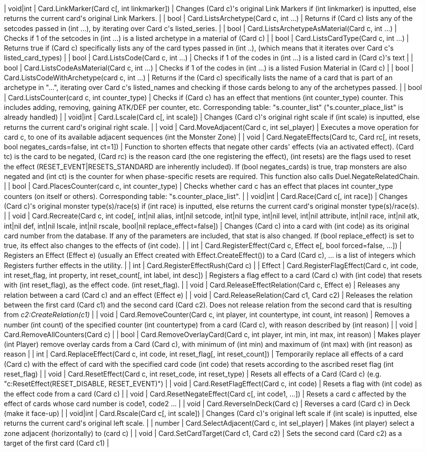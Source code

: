 | void\|int | Card.LinkMarker(Card c[,  int linkmarker]) | Changes (Card c)'s original Link Markers if (int linkmarker) is inputted, else returns the current card's original Link Markers. |
| bool | Card.ListsArchetype(Card c,  int ...) | Returns if (Card c) lists any of the setcodes passed in (int ...), by iterating over Card c's listed_series. |
| bool | Card.ListsArchetypeAsMaterial(Card c,  int ...) | Checks if 1 of the setcodes in (int ...) is a listed archetype in a material of (Card c) |
| bool | Card.ListsCardType(Card c,  int ...) | Returns true if (Card c) specifically lists any of the card types passed in (int ..), (which means that it iterates over Card c's listed_card_types) |
| bool | Card.ListsCode(Card c,  int ...) | Checks if 1 of the codes in (int ...) is a listed card in (Card c)'s text |
| bool | Card.ListsCodeAsMaterial(Card c,  int ...) | Checks if 1 of the codes in (int ...) is a listed Fusion Material in (Card c) |
| bool | Card.ListsCodeWithArchetype(card c,  int ...) | Returns if the (Card c) specifically lists the name of a card that is part of an archetype in "...", iterating over Card c's listed_names and checking if those cards belong to any of the archetypes passed. |
| bool | Card.ListsCounter(card c,  int counter_type) | Checks if (Card c) has an effect that mentions (int counter_type) counter. This includes adding, removing, gaining ATK/DEF per counter, etc. Corresponding table: "s.counter_list" ("s.counter_place_list" is already handled) |
| void\|int | Card.Lscale(Card c[,  int scale]) | Changes (Card c)'s original right scale if (int scale) is inputted, else returns the current card's original right scale. |
| void | Card.MoveAdjacent(Card c,  int sel_player) | Executes a move operation for card c, to one of its available adjacent sequences (int the Monster Zone) |
| void | Card.NegateEffects(Card tc,  Card rc[,  int resets,  bool negates_cards=false,  int ct=1]) | Function to shorten effects that negate other cards' effects (via an activated effect). (Card tc) is the card to be negated, (Card rc) is the reason card (the one registering the effect), (int resets) are the  flags used to reset the effect (RESET_EVENT\|RESETS_STANDARD are inherently included). If (bool negates_cards) is true, trap monsters are also negated and (int ct) is the counter for when phase-specific resets are required. This function also calls Duel.NegateRelatedChain. |
| bool | Card.PlacesCounter(card c, int counter_type) | Checks whether card c has an effect that places int counter_type counters (on itself or others). Corresponding table: "s.counter_place_list". |
| void\|int | Card.Race(Card c[,  int race]) | Changes (Card c)'s original monster type(s)/race(s) if (int race) is inputted, else returns the current card's original monster type(s)/race(s). |
| void | Card.Recreate(Card c,  int code[,  int\|nil alias,  int\|nil setcode,  int\|nil type,  int\|nil level,  int\|nil attribute,  int\|nil race,  int\|nil atk,  int\|nil def,  int\|nil lscale,  int\|nil rscale,  bool\|nil replace_effect=false]) | Changes (Card c) into a card with (int code) as its original card number from the database. If any of the parameters are included, that stat is also changed. If (bool replace_effect) is set to true, its effect also changes to the effects of (int code). |
| int | Card.RegisterEffect(Card c,  Effect e[,  bool forced=false,  ...]) | Registers an Effect (Effect e) (usually an Effect created with Effect.CreateEffect()) to a Card (Card c), ... is a list of integers which Registers further effects in the utility. |
| int | Card.RegisterEffectRush(Card c) |
| Effect | Card.RegisterFlagEffect(Card c,  int code,  int reset_flag,  int property,  int reset_count[,  int label,  int desc]) | Registers a flag effect to a card (Card c) with (int code) that resets with (int reset_flag), as the effect code. (int reset_flag). |
| void | Card.ReleaseEffectRelation(Card c, Effect e) | Releases any relation between a card (Card c) and an effect (Effect e) |
| void | Card.ReleaseRelation(Card c1,  Card c2) | Releases the relation between the first card (Card c1) and the second card (Card c2). Does not release relation from the second card that is resulting from _c2:CreateRelation(c1)_ |
| void | Card.RemoveCounter(Card c,  int player,  int countertype,  int count,  int reason) | Removes a number (int count) of the specified counter (int countertype) from a card (Card c), with reason described by (int reason) |
| void | Card.RemoveAllCounters(Card c) |
| bool | Card.RemoveOverlayCard(Card c,  int player,  int min,  int max,  int reason) | Makes player (int Player) remove overlay cards from a Card (Card c), with minimum of (int min) and maximum of (int max) with (int reason) as reason |
| int | Card.ReplaceEffect(Card c,  int code,  int reset_flag[,  int reset_count]) | Temporarily replace all effects of a card (Card c) with the effect of card with the specified card code (int code) that resets according to the ascribed reset flag (int reset_flag) |
| void | Card.ResetEffect(Card c,  int reset_code,  int reset_type) | Resets all effects of a Card (Card c) (e.g. "c:ResetEffect(RESET_DISABLE,  RESET_EVENT)") |
| void | Card.ResetFlagEffect(Card c,  int code) | Resets a flag with (int code) as the effect code from a card (Card c) |
| void | Card.ResetNegateEffect(Card c[,  int code1, ...]) | Resets a card c affected by the effect of cards whose card number is code1, code2 ... |
| void | Card.ReverseInDeck(Card c) | Reverses a card (Card c) in Deck (make it face-up) |
| void\|int | Card.Rscale(Card c[,  int scale]) | Changes (Card c)'s original left scale if (int scale) is inputted, else returns the current card's original left scale. |
| number | Card.SelectAdjacent(Card c,  int sel_player) | Makes (int player) select a zone adjacent (horizontally) to (card c) |
| void | Card.SetCardTarget(Card c1,  Card c2) | Sets the second card (Card c2) as a target of the first card (Card c1) |
